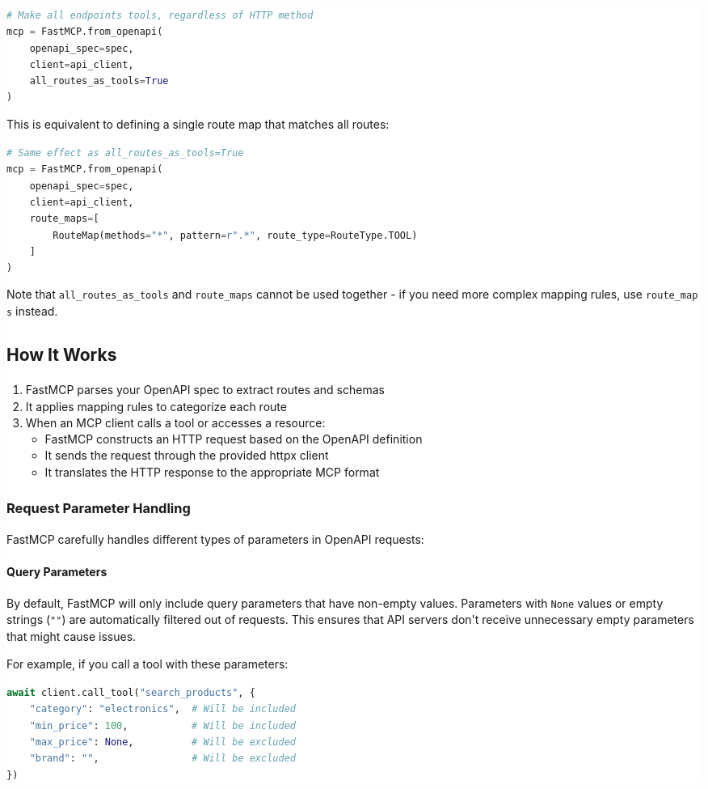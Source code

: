 ```python
# Make all endpoints tools, regardless of HTTP method
mcp = FastMCP.from_openapi(
    openapi_spec=spec,
    client=api_client,
    all_routes_as_tools=True
)
```

This is equivalent to defining a single route map that matches all routes:

```python
# Same effect as all_routes_as_tools=True
mcp = FastMCP.from_openapi(
    openapi_spec=spec,
    client=api_client,
    route_maps=[
        RouteMap(methods="*", pattern=r".*", route_type=RouteType.TOOL)
    ]
)
```

Note that `all_routes_as_tools` and `route_maps` cannot be used together - if you need more complex mapping rules, use `route_maps` instead.

## How It Works

1. FastMCP parses your OpenAPI spec to extract routes and schemas
2. It applies mapping rules to categorize each route
3. When an MCP client calls a tool or accesses a resource:
   * FastMCP constructs an HTTP request based on the OpenAPI definition
   * It sends the request through the provided httpx client
   * It translates the HTTP response to the appropriate MCP format

### Request Parameter Handling

FastMCP carefully handles different types of parameters in OpenAPI requests:

#### Query Parameters

By default, FastMCP will only include query parameters that have non-empty values. Parameters with `None` values or empty strings (`""`) are automatically filtered out of requests. This ensures that API servers don't receive unnecessary empty parameters that might cause issues.

For example, if you call a tool with these parameters:

```python
await client.call_tool("search_products", {
    "category": "electronics",  # Will be included
    "min_price": 100,           # Will be included
    "max_price": None,          # Will be excluded
    "brand": "",                # Will be excluded
})
```
